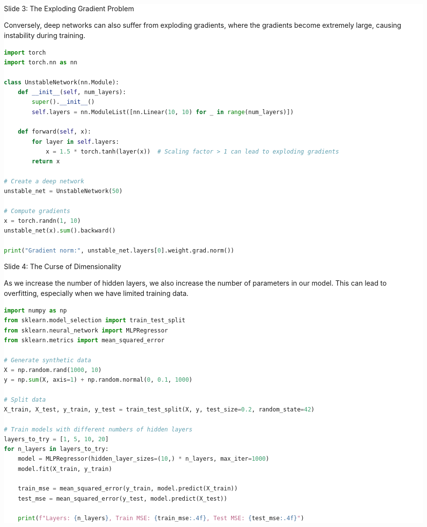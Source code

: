 Slide 3: The Exploding Gradient Problem

Conversely, deep networks can also suffer from exploding gradients, where the gradients become extremely large, causing instability during training.

```python
import torch
import torch.nn as nn

class UnstableNetwork(nn.Module):
    def __init__(self, num_layers):
        super().__init__()
        self.layers = nn.ModuleList([nn.Linear(10, 10) for _ in range(num_layers)])
    
    def forward(self, x):
        for layer in self.layers:
            x = 1.5 * torch.tanh(layer(x))  # Scaling factor > 1 can lead to exploding gradients
        return x

# Create a deep network
unstable_net = UnstableNetwork(50)

# Compute gradients
x = torch.randn(1, 10)
unstable_net(x).sum().backward()

print("Gradient norm:", unstable_net.layers[0].weight.grad.norm())
```

Slide 4: The Curse of Dimensionality

As we increase the number of hidden layers, we also increase the number of parameters in our model. This can lead to overfitting, especially when we have limited training data.

```python
import numpy as np
from sklearn.model_selection import train_test_split
from sklearn.neural_network import MLPRegressor
from sklearn.metrics import mean_squared_error

# Generate synthetic data
X = np.random.rand(1000, 10)
y = np.sum(X, axis=1) + np.random.normal(0, 0.1, 1000)

# Split data
X_train, X_test, y_train, y_test = train_test_split(X, y, test_size=0.2, random_state=42)

# Train models with different numbers of hidden layers
layers_to_try = [1, 5, 10, 20]
for n_layers in layers_to_try:
    model = MLPRegressor(hidden_layer_sizes=(10,) * n_layers, max_iter=1000)
    model.fit(X_train, y_train)
    
    train_mse = mean_squared_error(y_train, model.predict(X_train))
    test_mse = mean_squared_error(y_test, model.predict(X_test))
    
    print(f"Layers: {n_layers}, Train MSE: {train_mse:.4f}, Test MSE: {test_mse:.4f}")
```
